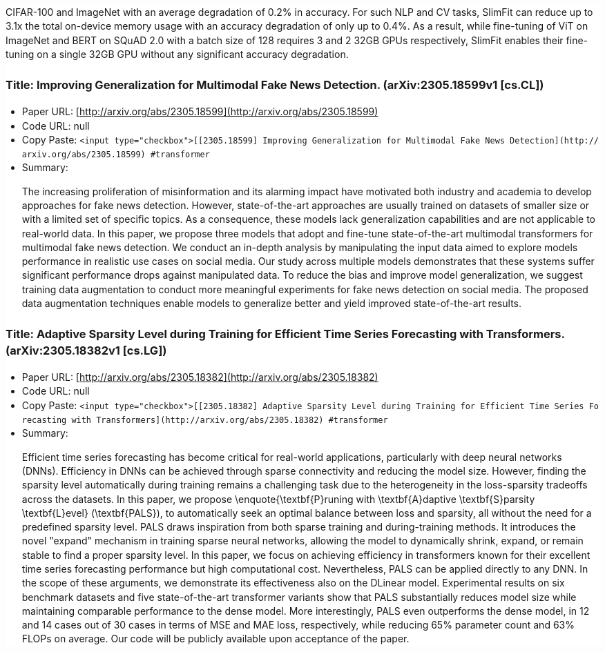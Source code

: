 CIFAR-100 and ImageNet with an average degradation of 0.2% in accuracy. For
such NLP and CV tasks, SlimFit can reduce up to 3.1x the total on-device memory
usage with an accuracy degradation of only up to 0.4%. As a result, while
fine-tuning of ViT on ImageNet and BERT on SQuAD 2.0 with a batch size of 128
requires 3 and 2 32GB GPUs respectively, SlimFit enables their fine-tuning on a
single 32GB GPU without any significant accuracy degradation.
</p>

### Title: Improving Generalization for Multimodal Fake News Detection. (arXiv:2305.18599v1 [cs.CL])
* Paper URL: [http://arxiv.org/abs/2305.18599](http://arxiv.org/abs/2305.18599)
* Code URL: null
* Copy Paste: `<input type="checkbox">[[2305.18599] Improving Generalization for Multimodal Fake News Detection](http://arxiv.org/abs/2305.18599) #transformer`
* Summary: <p>The increasing proliferation of misinformation and its alarming impact have
motivated both industry and academia to develop approaches for fake news
detection. However, state-of-the-art approaches are usually trained on datasets
of smaller size or with a limited set of specific topics. As a consequence,
these models lack generalization capabilities and are not applicable to
real-world data. In this paper, we propose three models that adopt and
fine-tune state-of-the-art multimodal transformers for multimodal fake news
detection. We conduct an in-depth analysis by manipulating the input data aimed
to explore models performance in realistic use cases on social media. Our study
across multiple models demonstrates that these systems suffer significant
performance drops against manipulated data. To reduce the bias and improve
model generalization, we suggest training data augmentation to conduct more
meaningful experiments for fake news detection on social media. The proposed
data augmentation techniques enable models to generalize better and yield
improved state-of-the-art results.
</p>

### Title: Adaptive Sparsity Level during Training for Efficient Time Series Forecasting with Transformers. (arXiv:2305.18382v1 [cs.LG])
* Paper URL: [http://arxiv.org/abs/2305.18382](http://arxiv.org/abs/2305.18382)
* Code URL: null
* Copy Paste: `<input type="checkbox">[[2305.18382] Adaptive Sparsity Level during Training for Efficient Time Series Forecasting with Transformers](http://arxiv.org/abs/2305.18382) #transformer`
* Summary: <p>Efficient time series forecasting has become critical for real-world
applications, particularly with deep neural networks (DNNs). Efficiency in DNNs
can be achieved through sparse connectivity and reducing the model size.
However, finding the sparsity level automatically during training remains a
challenging task due to the heterogeneity in the loss-sparsity tradeoffs across
the datasets. In this paper, we propose \enquote{\textbf{P}runing with
\textbf{A}daptive \textbf{S}parsity \textbf{L}evel} (\textbf{PALS}), to
automatically seek an optimal balance between loss and sparsity, all without
the need for a predefined sparsity level. PALS draws inspiration from both
sparse training and during-training methods. It introduces the novel "expand"
mechanism in training sparse neural networks, allowing the model to dynamically
shrink, expand, or remain stable to find a proper sparsity level. In this
paper, we focus on achieving efficiency in transformers known for their
excellent time series forecasting performance but high computational cost.
Nevertheless, PALS can be applied directly to any DNN. In the scope of these
arguments, we demonstrate its effectiveness also on the DLinear model.
Experimental results on six benchmark datasets and five state-of-the-art
transformer variants show that PALS substantially reduces model size while
maintaining comparable performance to the dense model. More interestingly, PALS
even outperforms the dense model, in 12 and 14 cases out of 30 cases in terms
of MSE and MAE loss, respectively, while reducing 65% parameter count and 63%
FLOPs on average. Our code will be publicly available upon acceptance of the
paper.
</p>

